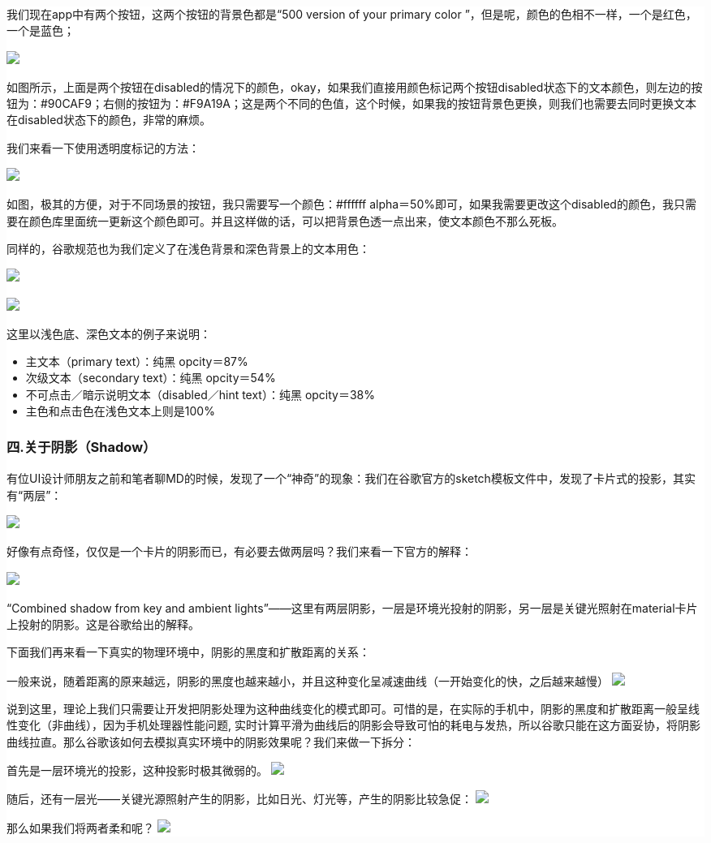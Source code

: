 我们现在app中有两个按钮，这两个按钮的背景色都是“500 version of your primary color ”，但是呢，颜色的色相不一样，一个是红色，一个是蓝色；

![](http://oi68vw4nk.bkt.clouddn.com/style-color-palette-29.png)

如图所示，上面是两个按钮在disabled的情况下的颜色，okay，如果我们直接用颜色标记两个按钮disabled状态下的文本颜色，则左边的按钮为：#90CAF9；右侧的按钮为：#F9A19A；这是两个不同的色值，这个时候，如果我的按钮背景色更换，则我们也需要去同时更换文本在disabled状态下的颜色，非常的麻烦。

我们来看一下使用透明度标记的方法：

![](http://oi68vw4nk.bkt.clouddn.com/style-color-palette-30.png)

如图，极其的方便，对于不同场景的按钮，我只需要写一个颜色：#ffffff alpha＝50%即可，如果我需要更改这个disabled的颜色，我只需要在颜色库里面统一更新这个颜色即可。并且这样做的话，可以把背景色透一点出来，使文本颜色不那么死板。

同样的，谷歌规范也为我们定义了在浅色背景和深色背景上的文本用色：

![](http://oi68vw4nk.bkt.clouddn.com/style-color-palette-27.png)

![](http://oi68vw4nk.bkt.clouddn.com/style-color-palette-31.png)

这里以浅色底、深色文本的例子来说明：
* 主文本（primary text）：纯黑 opcity＝87%
* 次级文本（secondary text）：纯黑 opcity＝54%
* 不可点击／暗示说明文本（disabled／hint text）：纯黑 opcity＝38%
* 主色和点击色在浅色文本上则是100%


### 四.关于阴影（Shadow）

有位UI设计师朋友之前和笔者聊MD的时候，发现了一个“神奇”的现象：我们在谷歌官方的sketch模板文件中，发现了卡片式的投影，其实有“两层”：

![](http://oi68vw4nk.bkt.clouddn.com/style-color-palette-32.png)

好像有点奇怪，仅仅是一个卡片的阴影而已，有必要去做两层吗？我们来看一下官方的解释：

![](http://oi68vw4nk.bkt.clouddn.com/style-color-palette-33.png)

“Combined shadow from key and ambient lights”——这里有两层阴影，一层是环境光投射的阴影，另一层是关键光照射在material卡片上投射的阴影。这是谷歌给出的解释。

下面我们再来看一下真实的物理环境中，阴影的黑度和扩散距离的关系：

一般来说，随着距离的原来越远，阴影的黑度也越来越小，并且这种变化呈减速曲线（一开始变化的快，之后越来越慢）
![](http://oi68vw4nk.bkt.clouddn.com/style-color-palette-34.png)

说到这里，理论上我们只需要让开发把阴影处理为这种曲线变化的模式即可。可惜的是，在实际的手机中，阴影的黑度和扩散距离一般呈线性变化（非曲线），因为手机处理器性能问题, 实时计算平滑为曲线后的阴影会导致可怕的耗电与发热，所以谷歌只能在这方面妥协，将阴影曲线拉直。那么谷歌该如何去模拟真实环境中的阴影效果呢？我们来做一下拆分：

首先是一层环境光的投影，这种投影时极其微弱的。
![](http://oi68vw4nk.bkt.clouddn.com/style-color-palette-35.png)

随后，还有一层光——关键光源照射产生的阴影，比如日光、灯光等，产生的阴影比较急促：
![](http://oi68vw4nk.bkt.clouddn.com/style-color-palette-36.png)

那么如果我们将两者柔和呢？
![](http://oi68vw4nk.bkt.clouddn.com/style-color-palette-37.png)
